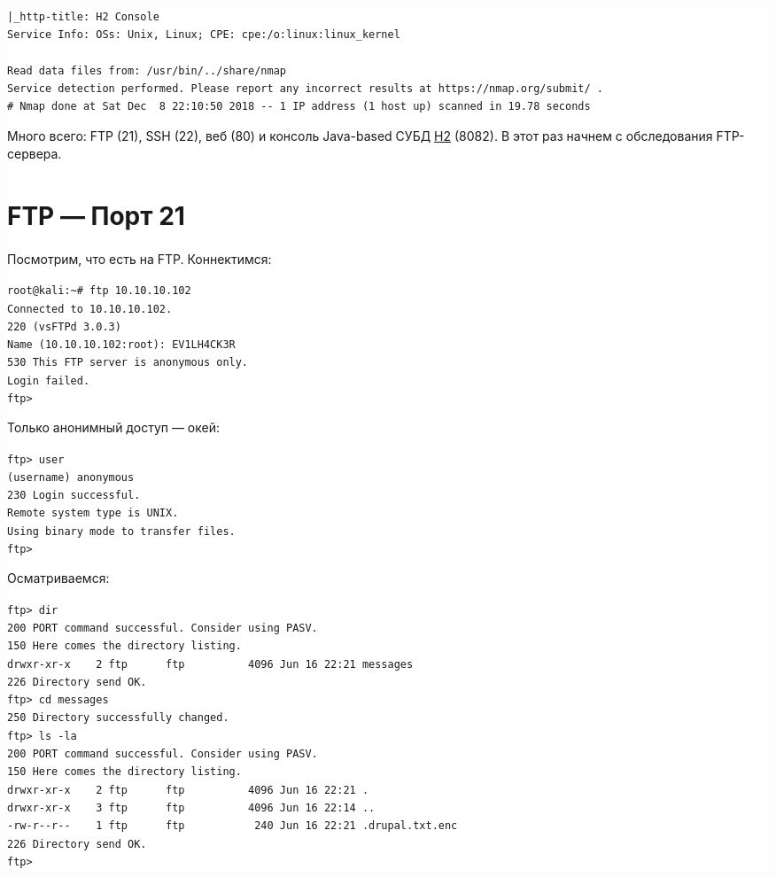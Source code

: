 ```text
|_http-title: H2 Console
Service Info: OSs: Unix, Linux; CPE: cpe:/o:linux:linux_kernel

Read data files from: /usr/bin/../share/nmap
Service detection performed. Please report any incorrect results at https://nmap.org/submit/ .
# Nmap done at Sat Dec  8 22:10:50 2018 -- 1 IP address (1 host up) scanned in 19.78 seconds
```

Много всего: FTP (21), SSH (22), веб (80) и консоль Java-based СУБД [H2](https://ru.wikipedia.org/wiki/H2 "H2 — Википедия") (8082). В этот раз начнем с обследования FTP-сервера.

# FTP — Порт 21
Посмотрим, что есть на FTP. Коннектимся:
```text
root@kali:~# ftp 10.10.10.102
Connected to 10.10.10.102.
220 (vsFTPd 3.0.3)
Name (10.10.10.102:root): EV1LH4CK3R
530 This FTP server is anonymous only.
Login failed.
ftp>
```

Только анонимный доступ — окей:
```text
ftp> user
(username) anonymous
230 Login successful.
Remote system type is UNIX.
Using binary mode to transfer files.
ftp>
```

Осматриваемся:
```text
ftp> dir
200 PORT command successful. Consider using PASV.
150 Here comes the directory listing.
drwxr-xr-x    2 ftp      ftp          4096 Jun 16 22:21 messages
226 Directory send OK.
ftp> cd messages
250 Directory successfully changed.
ftp> ls -la
200 PORT command successful. Consider using PASV.
150 Here comes the directory listing.
drwxr-xr-x    2 ftp      ftp          4096 Jun 16 22:21 .
drwxr-xr-x    3 ftp      ftp          4096 Jun 16 22:14 ..
-rw-r--r--    1 ftp      ftp           240 Jun 16 22:21 .drupal.txt.enc
226 Directory send OK.
ftp>
```
